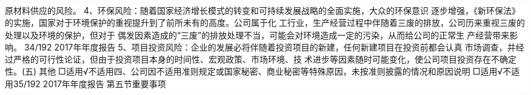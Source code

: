 原材料供应的风险。
4、环保风险：随着国家经济增长模式的转变和可持续发展战略的全面实施，大众的环保意识
逐步增强，《新环保法》的实施，国家对于环境保护的重视提升到了前所未有的高度。公司属于化
工行业，生产经营过程中伴随着三废的排放，公司历来重视三废的处理以及环境的保护，但对于
偶发因素造成的“三废”的排放处理不当，可能会对环境造成一定的污染，从而给公司的正常生
产经营带来影响。
34/192
2017年年度报告
5、项目投资风险：企业的发展必将伴随着投资项目的新建，任何新建项目在投资前都会认真
市场调查，并经过严格的可行性论证，但由于投资项目本身的时间性、宏观政策、市场环境、技
术进步等因素随时可能变化，使公司项目投资存在不确定性。(五)
其他
□适用√不适用四、公司因不适用准则规定或国家秘密、商业秘密等特殊原因，未按准则披露的情况和原因说明
□适用√不适用35/192
2017年年度报告
第五节重要事项